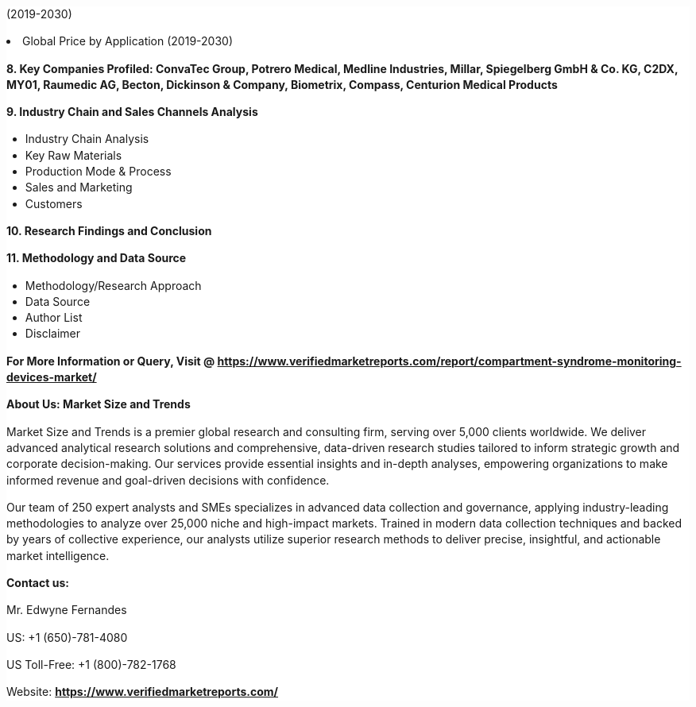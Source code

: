 (2019-2030)</li><li>Global Price by Application (2019-2030)</li></ul><p><strong>8. Key Companies Profiled: ConvaTec Group, Potrero Medical, Medline Industries, Millar, Spiegelberg GmbH & Co. KG, C2DX, MY01, Raumedic AG, Becton, Dickinson & Company, Biometrix, Compass, Centurion Medical Products</strong></p><p><strong>9. Industry Chain and Sales Channels Analysis</strong></p><ul><li>Industry Chain Analysis</li><li>Key Raw Materials</li><li>Production Mode &amp; Process</li><li>Sales and Marketing</li><li>Customers</li></ul><p><strong>10. Research Findings and Conclusion</strong></p><p><strong>11. Methodology and Data Source</strong></p><ul><li>Methodology/Research Approach</li><li>Data Source</li><li>Author List</li><li>Disclaimer</li></ul></p><p><strong>For More Information or Query, Visit @ <a href="https://www.verifiedmarketreports.com/report/compartment-syndrome-monitoring-devices-market/">https://www.verifiedmarketreports.com/report/compartment-syndrome-monitoring-devices-market/</a></strong></p><p><strong>About Us: Market Size and Trends</strong></p><p>Market Size and Trends is a premier global research and consulting firm, serving over 5,000 clients worldwide. We deliver advanced analytical research solutions and comprehensive, data-driven research studies tailored to inform strategic growth and corporate decision-making. Our services provide essential insights and in-depth analyses, empowering organizations to make informed revenue and goal-driven decisions with confidence.</p><p>Our team of 250 expert analysts and SMEs specializes in advanced data collection and governance, applying industry-leading methodologies to analyze over 25,000 niche and high-impact markets. Trained in modern data collection techniques and backed by years of collective experience, our analysts utilize superior research methods to deliver precise, insightful, and actionable market intelligence.</p><p><strong>Contact us:</strong></p><p>Mr. Edwyne Fernandes</p><p>US: +1 (650)-781-4080</p><p>US Toll-Free: +1 (800)-782-1768</p><p>Website: <strong><a href="https://www.verifiedmarketreports.com/">https://www.verifiedmarketreports.com/</a></strong></p>
